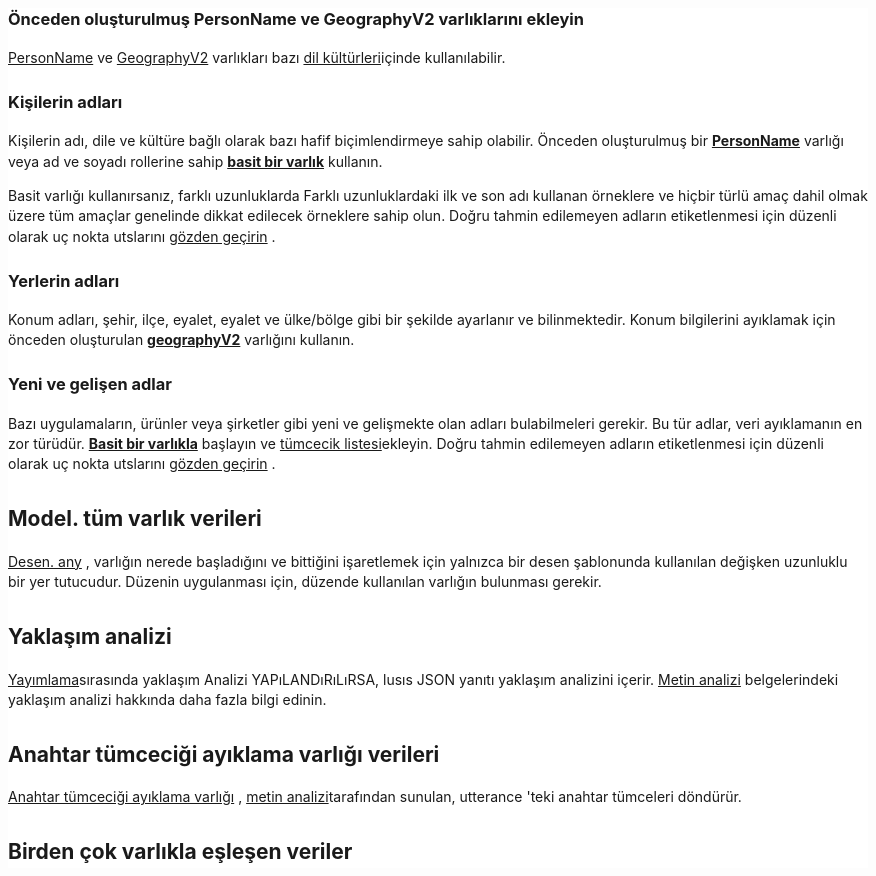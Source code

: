 ### <a name="add-prebuilt-personname-and-geographyv2-entities"></a>Önceden oluşturulmuş PersonName ve GeographyV2 varlıklarını ekleyin

[PersonName](luis-reference-prebuilt-person.md) ve [GeographyV2](luis-reference-prebuilt-geographyV2.md) varlıkları bazı [dil kültürleri](luis-reference-prebuilt-entities.md)içinde kullanılabilir.

### <a name="names-of-people"></a>Kişilerin adları

Kişilerin adı, dile ve kültüre bağlı olarak bazı hafif biçimlendirmeye sahip olabilir. Önceden oluşturulmuş bir **[PersonName](luis-reference-prebuilt-person.md)** varlığı veya ad ve soyadı rollerine sahip **[basit bir varlık](luis-concept-entity-types.md)** kullanın.

Basit varlığı kullanırsanız, farklı uzunluklarda Farklı uzunluklardaki ilk ve son adı kullanan örneklere ve hiçbir türlü amaç dahil olmak üzere tüm amaçlar genelinde dikkat edilecek örneklere sahip olun. Doğru tahmin edilemeyen adların etiketlenmesi için düzenli olarak uç nokta utslarını [gözden geçirin](./luis-how-to-review-endpoint-utterances.md) .

### <a name="names-of-places"></a>Yerlerin adları

Konum adları, şehir, ilçe, eyalet, eyalet ve ülke/bölge gibi bir şekilde ayarlanır ve bilinmektedir. Konum bilgilerini ayıklamak için önceden oluşturulan **[geographyV2](luis-reference-prebuilt-geographyv2.md)** varlığını kullanın.

### <a name="new-and-emerging-names"></a>Yeni ve gelişen adlar

Bazı uygulamaların, ürünler veya şirketler gibi yeni ve gelişmekte olan adları bulabilmeleri gerekir. Bu tür adlar, veri ayıklamanın en zor türüdür. **[Basit bir varlıkla](luis-concept-entity-types.md)** başlayın ve [tümcecik listesi](luis-concept-feature.md)ekleyin. Doğru tahmin edilemeyen adların etiketlenmesi için düzenli olarak uç nokta utslarını [gözden geçirin](./luis-how-to-review-endpoint-utterances.md) .

## <a name="patternany-entity-data"></a>Model. tüm varlık verileri

[Desen. any](reference-entity-pattern-any.md) , varlığın nerede başladığını ve bittiğini işaretlemek için yalnızca bir desen şablonunda kullanılan değişken uzunluklu bir yer tutucudur. Düzenin uygulanması için, düzende kullanılan varlığın bulunması gerekir.

## <a name="sentiment-analysis"></a>Yaklaşım analizi
[Yayımlama](luis-how-to-publish-app.md#sentiment-analysis)sırasında yaklaşım Analizi YAPıLANDıRıLıRSA, lusıs JSON yanıtı yaklaşım analizini içerir. [Metin analizi](../text-analytics/index.yml) belgelerindeki yaklaşım analizi hakkında daha fazla bilgi edinin.

## <a name="key-phrase-extraction-entity-data"></a>Anahtar tümceciği ayıklama varlığı verileri
[Anahtar tümceciği ayıklama varlığı](luis-reference-prebuilt-keyphrase.md) , [metin analizi](../text-analytics/index.yml)tarafından sunulan, utterance 'teki anahtar tümceleri döndürür.

## <a name="data-matching-multiple-entities"></a>Birden çok varlıkla eşleşen veriler
